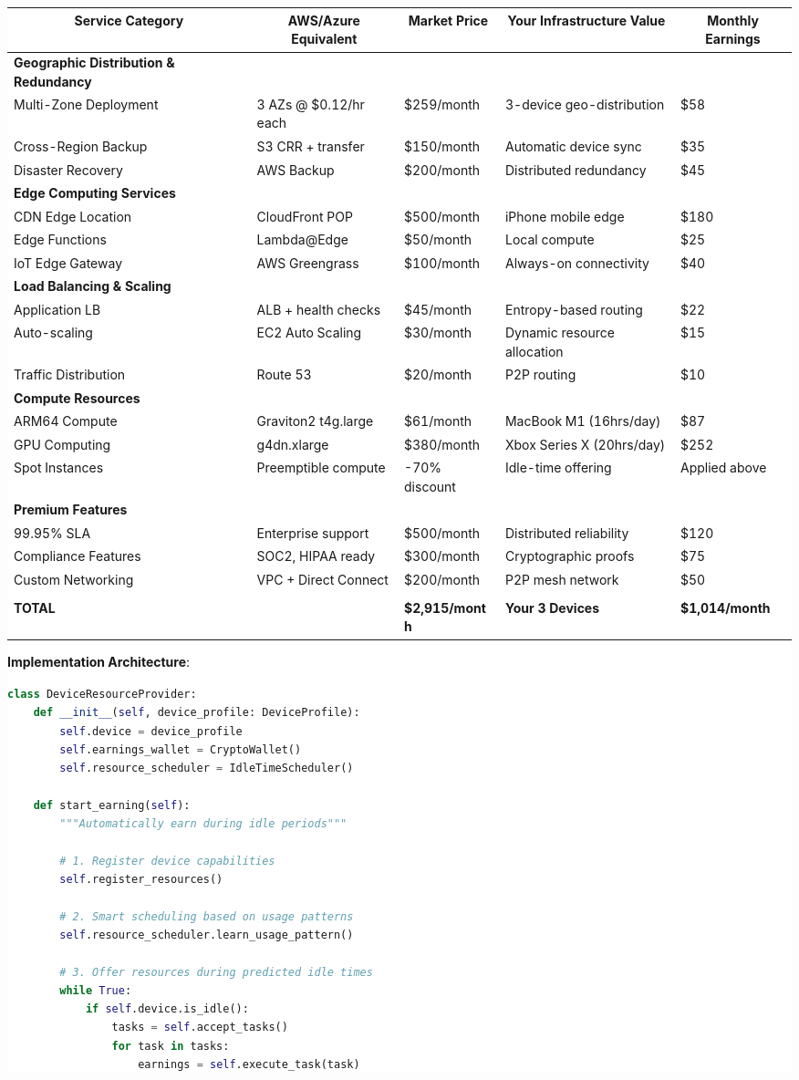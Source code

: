 | Service Category | AWS/Azure Equivalent | Market Price | Your Infrastructure Value | Monthly Earnings |
|-----------------|---------------------|--------------|--------------------------|------------------|
| **Geographic Distribution & Redundancy** | | | | |
| Multi-Zone Deployment | 3 AZs @ $0.12/hr each | $259/month | 3-device geo-distribution | $58 |
| Cross-Region Backup | S3 CRR + transfer | $150/month | Automatic device sync | $35 |
| Disaster Recovery | AWS Backup | $200/month | Distributed redundancy | $45 |
| **Edge Computing Services** | | | | |
| CDN Edge Location | CloudFront POP | $500/month | iPhone mobile edge | $180 |
| Edge Functions | Lambda@Edge | $50/month | Local compute | $25 |
| IoT Edge Gateway | AWS Greengrass | $100/month | Always-on connectivity | $40 |
| **Load Balancing & Scaling** | | | | |
| Application LB | ALB + health checks | $45/month | Entropy-based routing | $22 |
| Auto-scaling | EC2 Auto Scaling | $30/month | Dynamic resource allocation | $15 |
| Traffic Distribution | Route 53 | $20/month | P2P routing | $10 |
| **Compute Resources** | | | | |
| ARM64 Compute | Graviton2 t4g.large | $61/month | MacBook M1 (16hrs/day) | $87 |
| GPU Computing | g4dn.xlarge | $380/month | Xbox Series X (20hrs/day) | $252 |
| Spot Instances | Preemptible compute | -70% discount | Idle-time offering | Applied above |
| **Premium Features** | | | | |
| 99.95% SLA | Enterprise support | $500/month | Distributed reliability | $120 |
| Compliance Features | SOC2, HIPAA ready | $300/month | Cryptographic proofs | $75 |
| Custom Networking | VPC + Direct Connect | $200/month | P2P mesh network | $50 |
| | | | | |
| **TOTAL** | | **$2,915/month** | **Your 3 Devices** | **$1,014/month** |

**Implementation Architecture**:

```python
class DeviceResourceProvider:
    def __init__(self, device_profile: DeviceProfile):
        self.device = device_profile
        self.earnings_wallet = CryptoWallet()
        self.resource_scheduler = IdleTimeScheduler()
        
    def start_earning(self):
        """Automatically earn during idle periods"""
        
        # 1. Register device capabilities
        self.register_resources()
        
        # 2. Smart scheduling based on usage patterns
        self.resource_scheduler.learn_usage_pattern()
        
        # 3. Offer resources during predicted idle times
        while True:
            if self.device.is_idle():
                tasks = self.accept_tasks()
                for task in tasks:
                    earnings = self.execute_task(task)
```